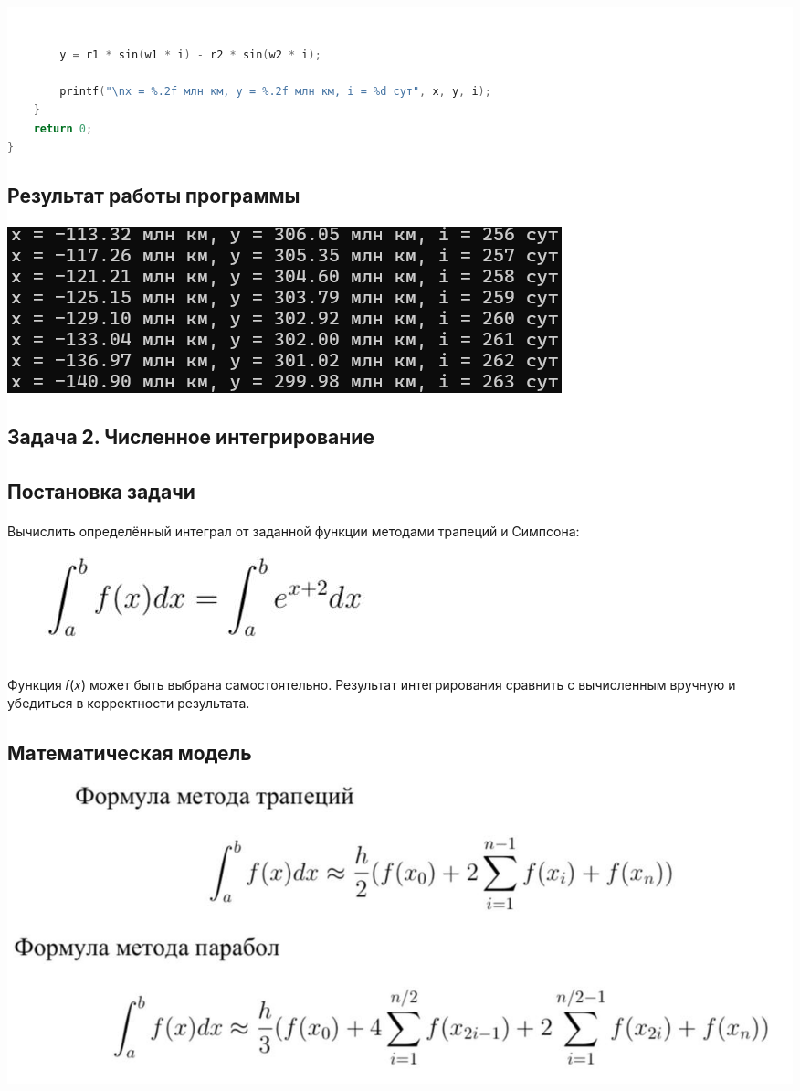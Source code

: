 ```c


        y = r1 * sin(w1 * i) - r2 * sin(w2 * i);

        printf("\nx = %.2f млн км, y = %.2f млн км, i = %d сут", x, y, i);
    }
    return 0;
}
```
## Результат работы программы
![Результат](images/Снимок%20экрана%202025-10-01%20101145.png)



## Задача 2. Численное интегрирование
## Постановка задачи
Вычислить определённый интеграл от заданной функции методами трапеций и Симпсона:
![Результат](images/практ_ф.jpg)

Функция 𝑓(𝑥) может быть выбрана самостоятельно. Результат интегрирования сравнить с вычисленным вручную и убедиться в корректности результата.

## Математическая модель
![Результат](images/практ_ф1.jpg)

